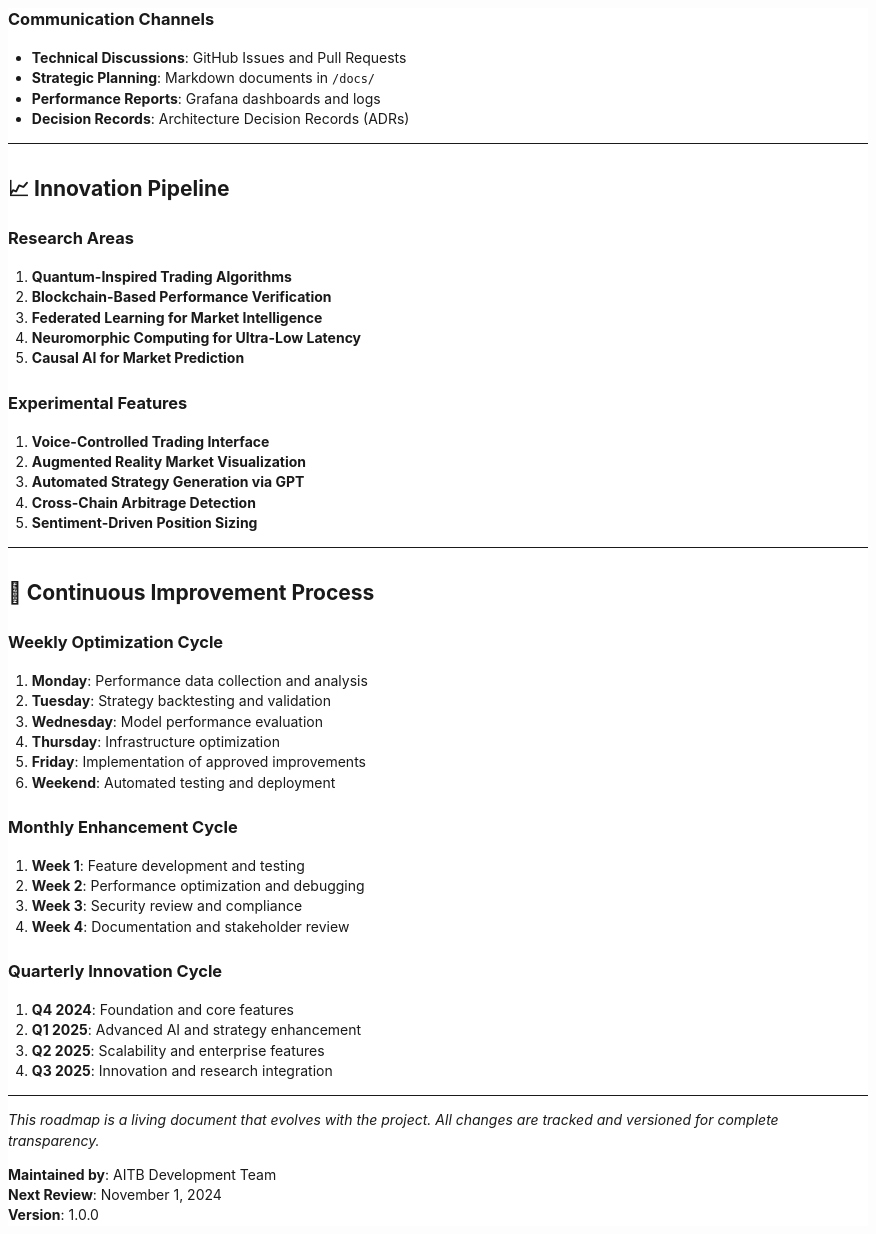 ### Communication Channels
- **Technical Discussions**: GitHub Issues and Pull Requests
- **Strategic Planning**: Markdown documents in `/docs/`
- **Performance Reports**: Grafana dashboards and logs
- **Decision Records**: Architecture Decision Records (ADRs)

---

## 📈 Innovation Pipeline

### Research Areas
1. **Quantum-Inspired Trading Algorithms**
2. **Blockchain-Based Performance Verification**
3. **Federated Learning for Market Intelligence**
4. **Neuromorphic Computing for Ultra-Low Latency**
5. **Causal AI for Market Prediction**

### Experimental Features
1. **Voice-Controlled Trading Interface**
2. **Augmented Reality Market Visualization**
3. **Automated Strategy Generation via GPT**
4. **Cross-Chain Arbitrage Detection**
5. **Sentiment-Driven Position Sizing**

---

## 🔄 Continuous Improvement Process

### Weekly Optimization Cycle
1. **Monday**: Performance data collection and analysis
2. **Tuesday**: Strategy backtesting and validation
3. **Wednesday**: Model performance evaluation
4. **Thursday**: Infrastructure optimization
5. **Friday**: Implementation of approved improvements
6. **Weekend**: Automated testing and deployment

### Monthly Enhancement Cycle
1. **Week 1**: Feature development and testing
2. **Week 2**: Performance optimization and debugging  
3. **Week 3**: Security review and compliance
4. **Week 4**: Documentation and stakeholder review

### Quarterly Innovation Cycle
1. **Q4 2024**: Foundation and core features
2. **Q1 2025**: Advanced AI and strategy enhancement
3. **Q2 2025**: Scalability and enterprise features
4. **Q3 2025**: Innovation and research integration

---

*This roadmap is a living document that evolves with the project. All changes are tracked and versioned for complete transparency.*

**Maintained by**: AITB Development Team  
**Next Review**: November 1, 2024  
**Version**: 1.0.0